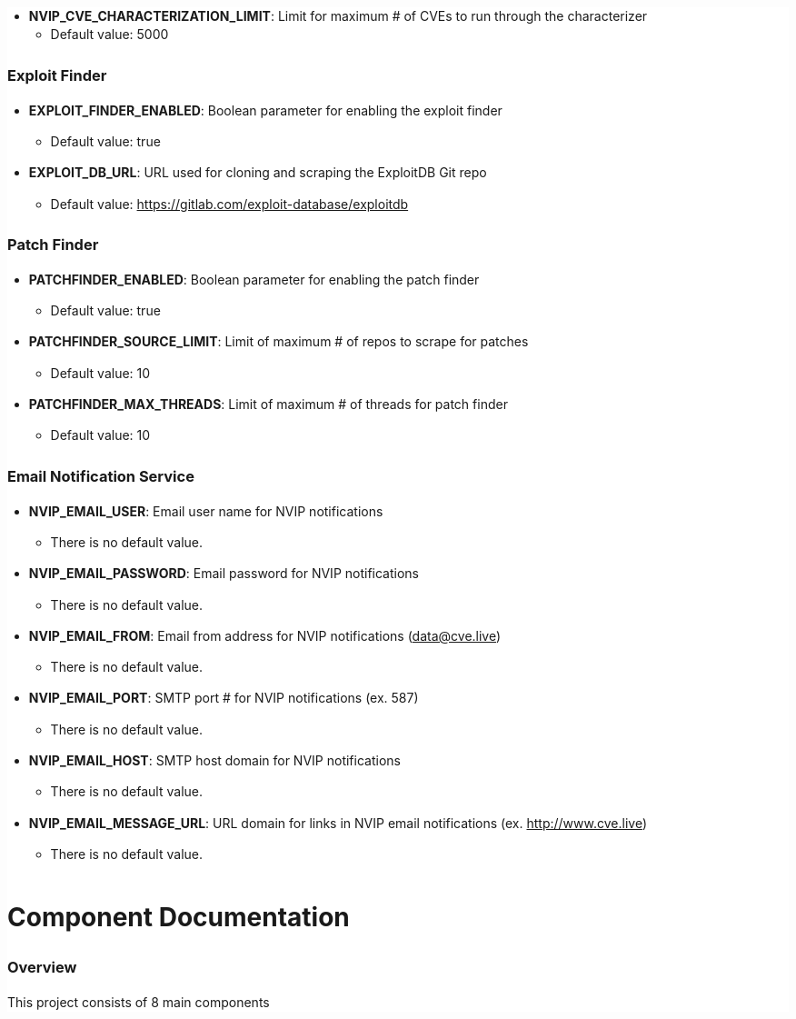 
* **NVIP_CVE_CHARACTERIZATION_LIMIT**: Limit for maximum # of CVEs to run through the characterizer
  - Default value: 5000

### Exploit Finder

* **EXPLOIT_FINDER_ENABLED**: Boolean parameter for enabling the exploit finder
  - Default value: true


* **EXPLOIT_DB_URL**: URL used for cloning and scraping the ExploitDB Git repo
  - Default value: https://gitlab.com/exploit-database/exploitdb

### Patch Finder

* **PATCHFINDER_ENABLED**: Boolean parameter for enabling the patch finder
  - Default value: true


* **PATCHFINDER_SOURCE_LIMIT**: Limit of maximum # of repos to scrape for patches
  - Default value: 10
  

* **PATCHFINDER_MAX_THREADS**: Limit of maximum # of threads for patch finder
  - Default value: 10

### Email Notification Service

* **NVIP_EMAIL_USER**: Email user name for NVIP notifications 
  - There is no default value.


* **NVIP_EMAIL_PASSWORD**: Email password for NVIP notifications 
  - There is no default value.


* **NVIP_EMAIL_FROM**: Email from address for NVIP notifications (data@cve.live)
  - There is no default value.


* **NVIP_EMAIL_PORT**: SMTP port # for NVIP notifications (ex. 587)
  - There is no default value.


* **NVIP_EMAIL_HOST**: SMTP host domain for NVIP notifications
  - There is no default value.


* **NVIP_EMAIL_MESSAGE_URL**: URL domain for links in NVIP email notifications (ex. http://www.cve.live)
  - There is no default value.


# Component Documentation


### Overview
This project consists of 8 main components
